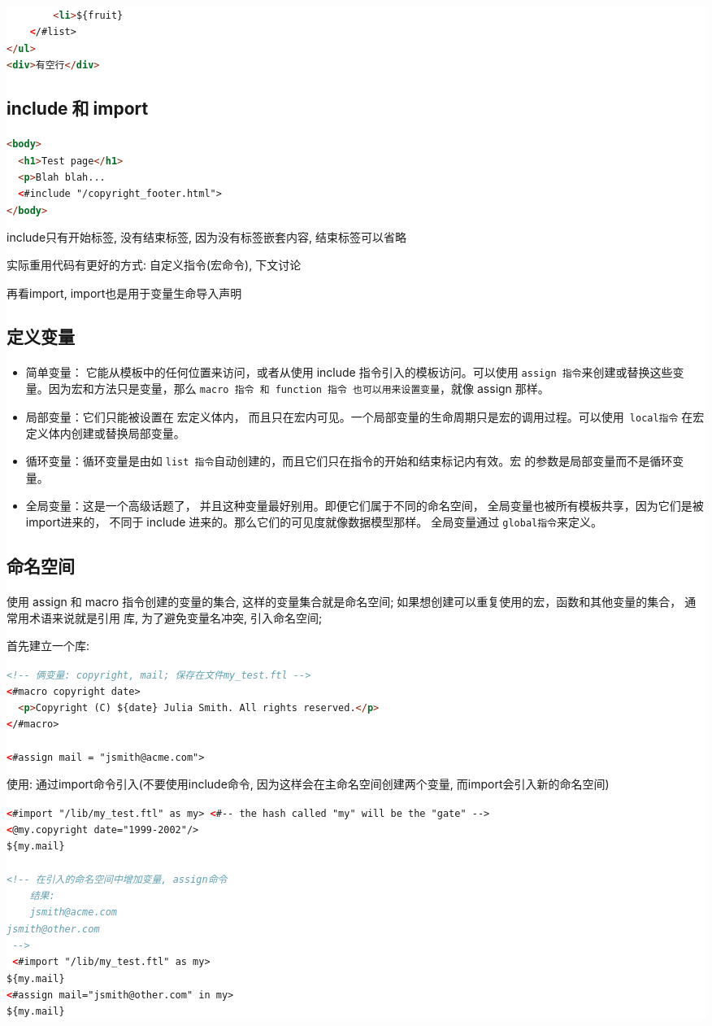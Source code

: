 ```html
        <li>${fruit}
    </#list>
</ul>
<div>有空行</div>
```

## include 和 import

```html
<body>
  <h1>Test page</h1>
  <p>Blah blah...
  <#include "/copyright_footer.html">
</body>
```

include只有开始标签, 没有结束标签, 因为没有标签嵌套内容, 结束标签可以省略

实际重用代码有更好的方式: 自定义指令(宏命令), 下文讨论

再看import, import也是用于变量生命导入声明

## 定义变量

*   简单变量： 它能从模板中的任何位置来访问，或者从使用 include 指令引入的模板访问。可以使用 `assign 指令`来创建或替换这些变量。因为宏和方法只是变量，那么 `macro 指令 和 function 指令 也可以用来设置变量`，就像 assign 那样。

*   局部变量：它们只能被设置在 宏定义体内， 而且只在宏内可见。一个局部变量的生命周期只是宏的调用过程。可以使用` local指令` 在宏定义体内创建或替换局部变量。

*   循环变量：循环变量是由如 `list 指令`自动创建的，而且它们只在指令的开始和结束标记内有效。宏 的参数是局部变量而不是循环变量。

*   全局变量：这是一个高级话题了， 并且这种变量最好别用。即便它们属于不同的命名空间， 全局变量也被所有模板共享，因为它们是被 import进来的， 不同于 include 进来的。那么它们的可见度就像数据模型那样。 全局变量通过 `global指令`来定义。

## 命名空间

使用 assign 和 macro 指令创建的变量的集合, 这样的变量集合就是命名空间; 如果想创建可以重复使用的宏，函数和其他变量的集合， 通常用术语来说就是引用 库, 为了避免变量名冲突, 引入命名空间;

首先建立一个库:

```html
<!-- 俩变量: copyright, mail; 保存在文件my_test.ftl -->
<#macro copyright date>
  <p>Copyright (C) ${date} Julia Smith. All rights reserved.</p>
</#macro>

<#assign mail = "jsmith@acme.com">

```

使用: 通过import命令引入(不要使用include命令, 因为这样会在主命名空间创建两个变量, 而import会引入新的命名空间)

```html
<#import "/lib/my_test.ftl" as my> <#-- the hash called "my" will be the "gate" -->
<@my.copyright date="1999-2002"/>
${my.mail}

<!-- 在引入的命名空间中增加变量, assign命令
    结果:
    jsmith@acme.com
jsmith@other.com
 -->
 <#import "/lib/my_test.ftl" as my>
${my.mail}
<#assign mail="jsmith@other.com" in my>
${my.mail}
```